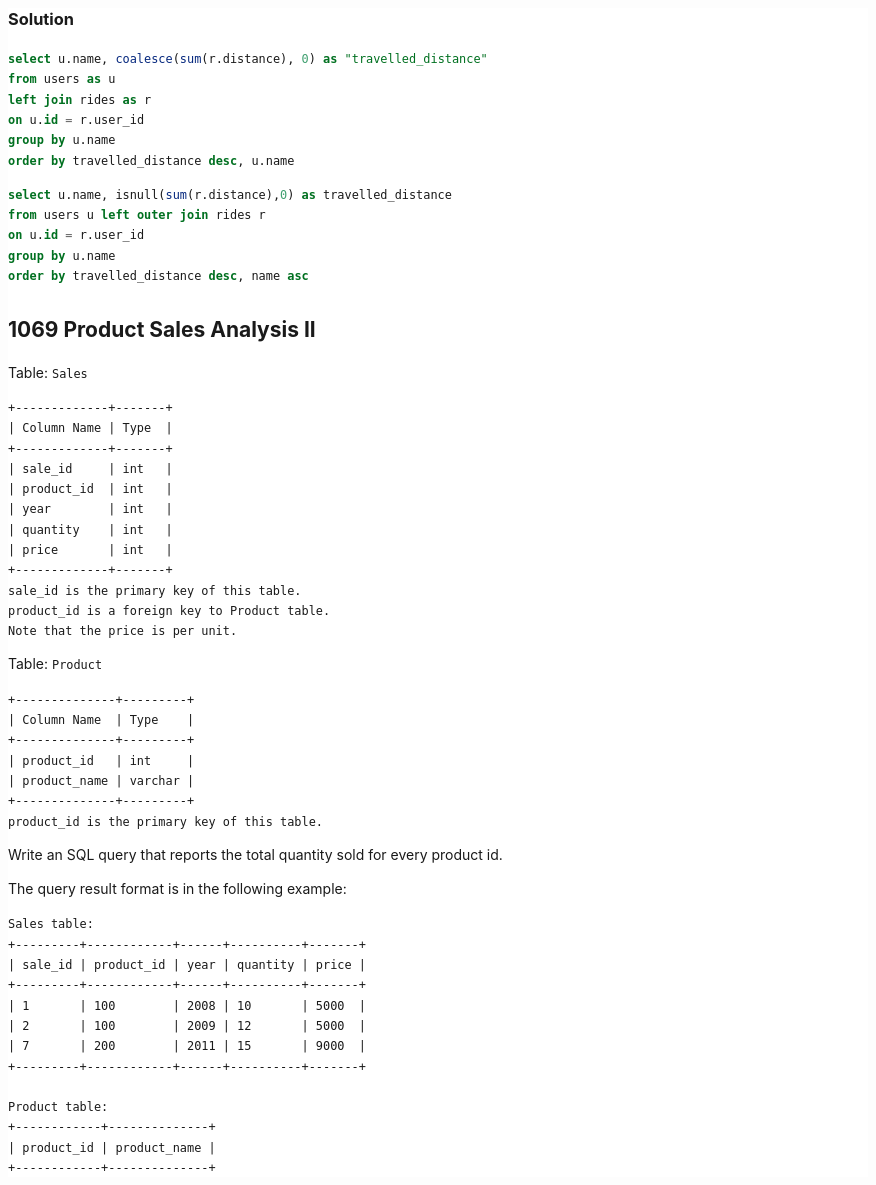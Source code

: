 ### Solution

```sql
select u.name, coalesce(sum(r.distance), 0) as "travelled_distance"
from users as u
left join rides as r
on u.id = r.user_id
group by u.name
order by travelled_distance desc, u.name
```

```sql
select u.name, isnull(sum(r.distance),0) as travelled_distance
from users u left outer join rides r
on u.id = r.user_id
group by u.name
order by travelled_distance desc, name asc
```

## 1069 Product Sales Analysis II

Table: `Sales`

```text
+-------------+-------+
| Column Name | Type  |
+-------------+-------+
| sale_id     | int   |
| product_id  | int   |
| year        | int   |
| quantity    | int   |
| price       | int   |
+-------------+-------+
sale_id is the primary key of this table.
product_id is a foreign key to Product table.
Note that the price is per unit.
```

Table: `Product`

```text
+--------------+---------+
| Column Name  | Type    |
+--------------+---------+
| product_id   | int     |
| product_name | varchar |
+--------------+---------+
product_id is the primary key of this table.
```

Write an SQL query that reports the total quantity sold for every product id.

The query result format is in the following example:

```text
Sales table:
+---------+------------+------+----------+-------+
| sale_id | product_id | year | quantity | price |
+---------+------------+------+----------+-------+ 
| 1       | 100        | 2008 | 10       | 5000  |
| 2       | 100        | 2009 | 12       | 5000  |
| 7       | 200        | 2011 | 15       | 9000  |
+---------+------------+------+----------+-------+

Product table:
+------------+--------------+
| product_id | product_name |
+------------+--------------+
```